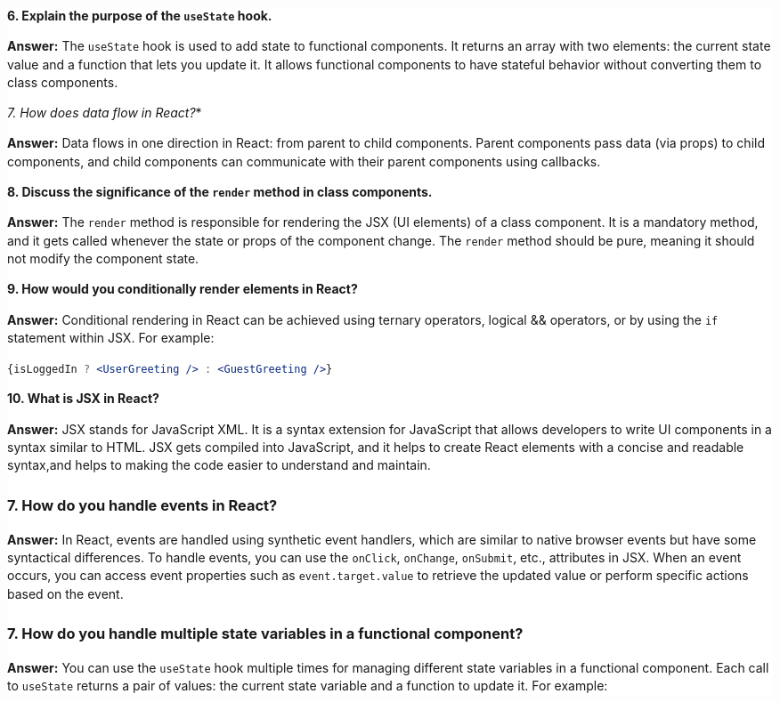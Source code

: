 
**6. Explain the purpose of the `useState` hook.**

**Answer:**
   The `useState` hook is used to add state to functional components. It returns an array with two elements: the current state value and a function that lets you update it. It allows functional components to have stateful behavior without converting them to class components.


   *7. How does data flow in React?**

**Answer:**
   Data flows in one direction in React: from parent to child components. Parent components pass data (via props) to child components, and child components can communicate with their parent components using callbacks.

**8. Discuss the significance of the `render` method in class components.**

**Answer:**
   The `render` method is responsible for rendering the JSX (UI elements) of a class component. It is a mandatory method, and it gets called whenever the state or props of the component change. The `render` method should be pure, meaning it should not modify the component state.

**9. How would you conditionally render elements in React?**

**Answer:**
   Conditional rendering in React can be achieved using ternary operators, logical && operators, or by using the `if` statement within JSX. For example:

   ```jsx
   {isLoggedIn ? <UserGreeting /> : <GuestGreeting />}
   ```


   **10. What is JSX in React?**

**Answer:**
   JSX stands for JavaScript XML. It is a syntax extension for JavaScript that allows developers to write UI components in a syntax similar to HTML. JSX gets compiled into JavaScript, and it helps to create React elements with a concise and readable syntax,and helps to making the code easier to understand and maintain.


   ### 7. How do you handle events in React?

**Answer:** In React, events are handled using synthetic event handlers, which are similar to native browser events but have some syntactical differences. To handle events, you can use the `onClick`, `onChange`, `onSubmit`, etc., attributes in JSX. When an event occurs, you can access event properties such as `event.target.value` to retrieve the updated value or perform specific actions based on the event.



### 7. **How do you handle multiple state variables in a functional component?**

**Answer:** You can use the `useState` hook multiple times for managing different state variables in a functional component. Each call to `useState` returns a pair of values: the current state variable and a function to update it. For example:
